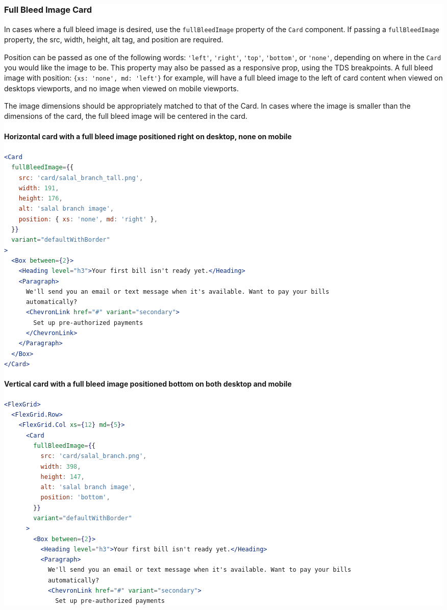 ### Full Bleed Image Card

In cases where a full bleed image is desired, use the `fullBleedImage` property of the `Card` component. If passing a `fullBleedImage` property, the src, width, height, alt tag, and position are required.

Position can be passed as one of the following words: `'left'`, `'right'`, `'top'`, `'bottom'`, or `'none'`, depending on where in the `Card` you would like the image to be. This property may also be passed as a responsive prop, using the TDS breakpoints. A full bleed image with position: `{xs: 'none', md: 'left'}` for example, will have a full bleed image to the left of card content when viewed on desktops viewports, and no image when viewed on mobile viewports.

The image dimensions should be appropriately matched to that of the Card. In cases where the image is smaller than the dimensions of the card, the full bleed image will be centered in the card.

#### Horizontal card with a full bleed image positioned right on desktop, none on mobile

```jsx
<Card
  fullBleedImage={{
    src: 'card/salal_branch_tall.png',
    width: 191,
    height: 176,
    alt: 'salal branch image',
    position: { xs: 'none', md: 'right' },
  }}
  variant="defaultWithBorder"
>
  <Box between={2}>
    <Heading level="h3">Your first bill isn't ready yet.</Heading>
    <Paragraph>
      We'll send you an email or text message when it's available. Want to pay your bills
      automatically?
      <ChevronLink href="#" variant="secondary">
        Set up pre-authorized payments
      </ChevronLink>
    </Paragraph>
  </Box>
</Card>
```

#### Vertical card with a full bleed image positioned bottom on both desktop and mobile

```jsx
<FlexGrid>
  <FlexGrid.Row>
    <FlexGrid.Col xs={12} md={5}>
      <Card
        fullBleedImage={{
          src: 'card/salal_branch.png',
          width: 398,
          height: 147,
          alt: 'salal branch image',
          position: 'bottom',
        }}
        variant="defaultWithBorder"
      >
        <Box between={2}>
          <Heading level="h3">Your first bill isn't ready yet.</Heading>
          <Paragraph>
            We'll send you an email or text message when it's available. Want to pay your bills
            automatically?
            <ChevronLink href="#" variant="secondary">
              Set up pre-authorized payments
```